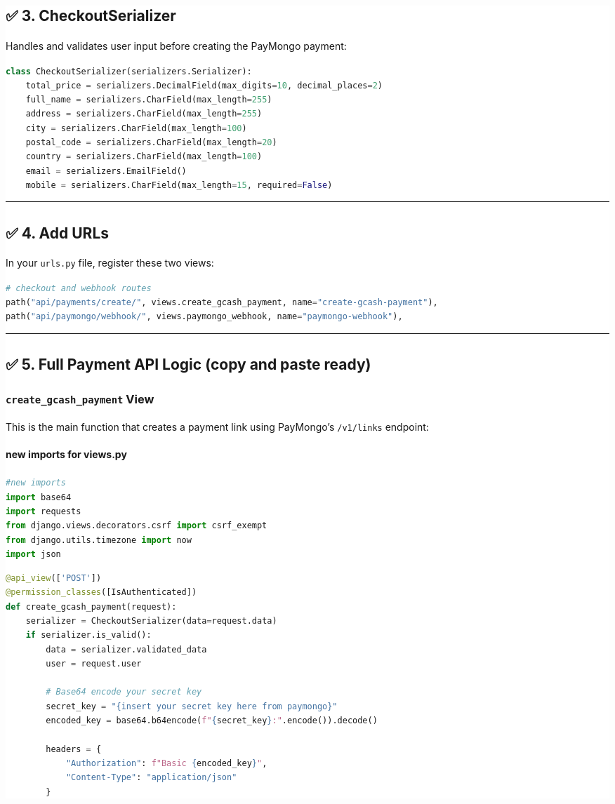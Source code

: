 
## ✅ 3. CheckoutSerializer

Handles and validates user input before creating the PayMongo payment:

```python
class CheckoutSerializer(serializers.Serializer):
    total_price = serializers.DecimalField(max_digits=10, decimal_places=2)
    full_name = serializers.CharField(max_length=255)
    address = serializers.CharField(max_length=255)
    city = serializers.CharField(max_length=100)
    postal_code = serializers.CharField(max_length=20)
    country = serializers.CharField(max_length=100)
    email = serializers.EmailField()
    mobile = serializers.CharField(max_length=15, required=False)
```

---

## ✅ 4. Add URLs

In your `urls.py` file, register these two views:

```python
# checkout and webhook routes
path("api/payments/create/", views.create_gcash_payment, name="create-gcash-payment"),
path("api/paymongo/webhook/", views.paymongo_webhook, name="paymongo-webhook"),
```

---

## ✅ 5. Full Payment API Logic (copy and paste ready)

### `create_gcash_payment` View

This is the main function that creates a payment link using PayMongo’s `/v1/links` endpoint:

#### new imports for views.py
```python
#new imports
import base64
import requests
from django.views.decorators.csrf import csrf_exempt
from django.utils.timezone import now
import json


```

```python
@api_view(['POST'])
@permission_classes([IsAuthenticated])
def create_gcash_payment(request):
    serializer = CheckoutSerializer(data=request.data)
    if serializer.is_valid():
        data = serializer.validated_data
        user = request.user

        # Base64 encode your secret key
        secret_key = "{insert your secret key here from paymongo}"
        encoded_key = base64.b64encode(f"{secret_key}:".encode()).decode()

        headers = {
            "Authorization": f"Basic {encoded_key}",
            "Content-Type": "application/json"
        }
```